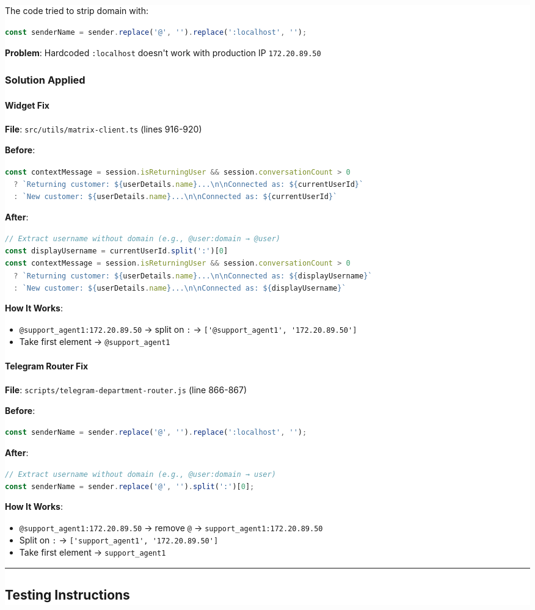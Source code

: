 The code tried to strip domain with:
```javascript
const senderName = sender.replace('@', '').replace(':localhost', '');
```

**Problem**: Hardcoded `:localhost` doesn't work with production IP `172.20.89.50`

### Solution Applied

#### Widget Fix

**File**: `src/utils/matrix-client.ts` (lines 916-920)

**Before**:
```typescript
const contextMessage = session.isReturningUser && session.conversationCount > 0
  ? `Returning customer: ${userDetails.name}...\n\nConnected as: ${currentUserId}`
  : `New customer: ${userDetails.name}...\n\nConnected as: ${currentUserId}`
```

**After**:
```typescript
// Extract username without domain (e.g., @user:domain → @user)
const displayUsername = currentUserId.split(':')[0]
const contextMessage = session.isReturningUser && session.conversationCount > 0
  ? `Returning customer: ${userDetails.name}...\n\nConnected as: ${displayUsername}`
  : `New customer: ${userDetails.name}...\n\nConnected as: ${displayUsername}`
```

**How It Works**:
- `@support_agent1:172.20.89.50` → split on `:` → `['@support_agent1', '172.20.89.50']`
- Take first element → `@support_agent1`

#### Telegram Router Fix

**File**: `scripts/telegram-department-router.js` (line 866-867)

**Before**:
```javascript
const senderName = sender.replace('@', '').replace(':localhost', '');
```

**After**:
```javascript
// Extract username without domain (e.g., @user:domain → user)
const senderName = sender.replace('@', '').split(':')[0];
```

**How It Works**:
- `@support_agent1:172.20.89.50` → remove `@` → `support_agent1:172.20.89.50`
- Split on `:` → `['support_agent1', '172.20.89.50']`
- Take first element → `support_agent1`

---

## Testing Instructions

